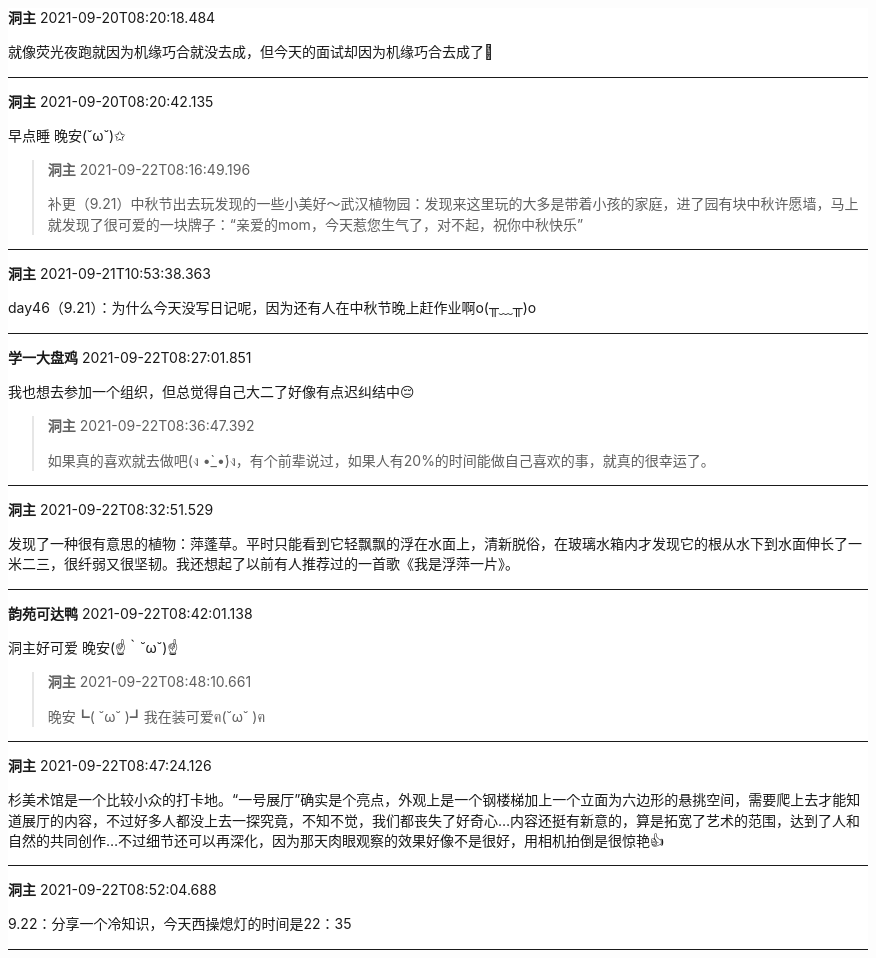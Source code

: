 
**洞主** 2021-09-20T08:20:18.484

就像荧光夜跑就因为机缘巧合就没去成，但今天的面试却因为机缘巧合去成了🧐

---

**洞主** 2021-09-20T08:20:42.135

早点睡 晚安(˘ω˘)✩

> **洞主** 2021-09-22T08:16:49.196
> 
> 补更（9.21）中秋节出去玩发现的一些小美好～武汉植物园：发现来这里玩的大多是带着小孩的家庭，进了园有块中秋许愿墙，马上就发现了很可爱的一块牌子：“亲爱的mom，今天惹您生气了，对不起，祝你中秋快乐”


---

**洞主** 2021-09-21T10:53:38.363

day46（9.21）：为什么今天没写日记呢，因为还有人在中秋节晚上赶作业啊o(╥﹏╥)o

---

**学一大盘鸡** 2021-09-22T08:27:01.851

我也想去参加一个组织，但总觉得自己大二了好像有点迟纠结中😔

> **洞主** 2021-09-22T08:36:47.392
> 
> 如果真的喜欢就去做吧(ง •̀_•́)ง，有个前辈说过，如果人有20%的时间能做自己喜欢的事，就真的很幸运了。


---

**洞主** 2021-09-22T08:32:51.529

发现了一种很有意思的植物：萍蓬草。平时只能看到它轻飘飘的浮在水面上，清新脱俗，在玻璃水箱内才发现它的根从水下到水面伸长了一米二三，很纤弱又很坚韧。我还想起了以前有人推荐过的一首歌《我是浮萍一片》。

---

**韵苑可达鸭** 2021-09-22T08:42:01.138

洞主好可爱 晚安(☝｀˘ω˘)☝

> **洞主** 2021-09-22T08:48:10.661
> 
> 晚安┗( ˘ω˘ )┛我在装可爱ฅ(˘ω˘ )ฅ


---

**洞主** 2021-09-22T08:47:24.126

杉美术馆是一个比较小众的打卡地。“一号展厅”确实是个亮点，外观上是一个钢楼梯加上一个立面为六边形的悬挑空间，需要爬上去才能知道展厅的内容，不过好多人都没上去一探究竟，不知不觉，我们都丧失了好奇心…内容还挺有新意的，算是拓宽了艺术的范围，达到了人和自然的共同创作…不过细节还可以再深化，因为那天肉眼观察的效果好像不是很好，用相机拍倒是很惊艳👍

---

**洞主** 2021-09-22T08:52:04.688

9.22：分享一个冷知识，今天西操熄灯的时间是22：35

---